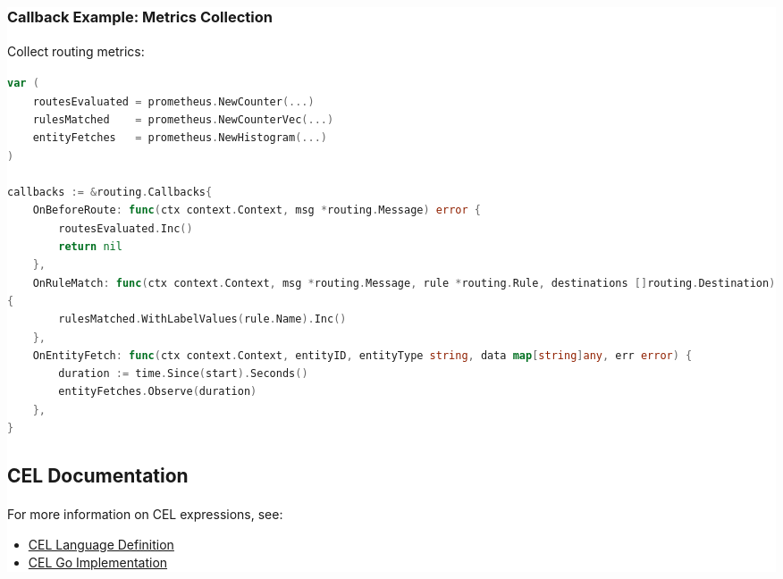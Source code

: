 ### Callback Example: Metrics Collection

Collect routing metrics:

```go
var (
    routesEvaluated = prometheus.NewCounter(...)
    rulesMatched    = prometheus.NewCounterVec(...)
    entityFetches   = prometheus.NewHistogram(...)
)

callbacks := &routing.Callbacks{
    OnBeforeRoute: func(ctx context.Context, msg *routing.Message) error {
        routesEvaluated.Inc()
        return nil
    },
    OnRuleMatch: func(ctx context.Context, msg *routing.Message, rule *routing.Rule, destinations []routing.Destination) {
        rulesMatched.WithLabelValues(rule.Name).Inc()
    },
    OnEntityFetch: func(ctx context.Context, entityID, entityType string, data map[string]any, err error) {
        duration := time.Since(start).Seconds()
        entityFetches.Observe(duration)
    },
}
```

## CEL Documentation

For more information on CEL expressions, see:
- [CEL Language Definition](https://github.com/google/cel-spec)
- [CEL Go Implementation](https://github.com/google/cel-go)
